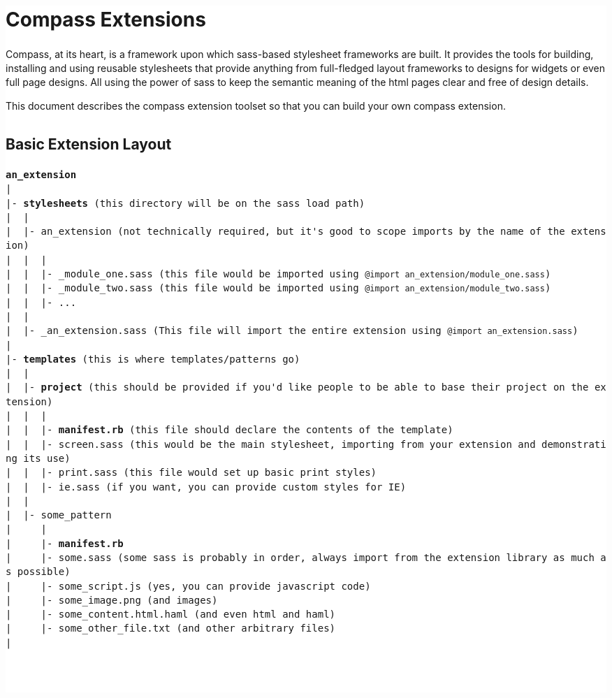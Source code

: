 Compass Extensions
==================

Compass, at its heart, is a framework upon which sass-based stylesheet frameworks are built. It provides the tools for building, installing and using reusable stylesheets that provide anything from full-fledged layout frameworks to designs for widgets or even full page designs. All using the power of sass to keep the semantic meaning of the html pages clear and free of design details.

This document describes the compass extension toolset so that you can build your own compass extension.

Basic Extension Layout
----------------------

<pre>
<strong>an_extension</strong>
|
|- <strong>stylesheets</strong> (this directory will be on the sass load path)
|  |
|  |- an_extension (not technically required, but it's good to scope imports by the name of the extension)
|  |  |
|  |  |- _module_one.sass (this file would be imported using <code>@import an_extension/module_one.sass</code>)
|  |  |- _module_two.sass (this file would be imported using <code>@import an_extension/module_two.sass</code>)
|  |  |- ...
|  |
|  |- _an_extension.sass (This file will import the entire extension using <code>@import an_extension.sass</code>)
|
|- <strong>templates</strong> (this is where templates/patterns go)
|  |
|  |- <strong>project</strong> (this should be provided if you'd like people to be able to base their project on the extension)
|  |  |
|  |  |- <strong>manifest.rb</strong> (this file should declare the contents of the template)
|  |  |- screen.sass (this would be the main stylesheet, importing from your extension and demonstrating its use)
|  |  |- print.sass (this file would set up basic print styles)
|  |  |- ie.sass (if you want, you can provide custom styles for IE)
|  |
|  |- some_pattern
|     |
|     |- <strong>manifest.rb</strong>
|     |- some.sass (some sass is probably in order, always import from the extension library as much as possible)
|     |- some_script.js (yes, you can provide javascript code)
|     |- some_image.png (and images)
|     |- some_content.html.haml (and even html and haml)
|     |- some_other_file.txt (and other arbitrary files)
|